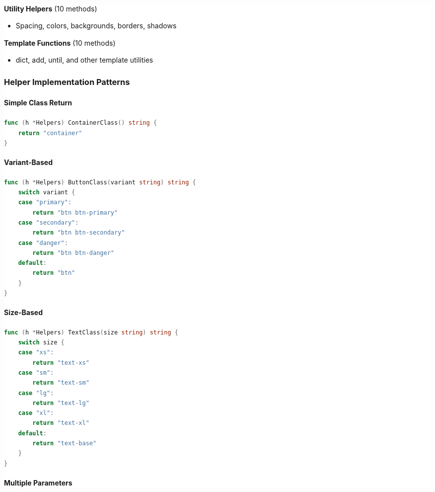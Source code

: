 **Utility Helpers** (10 methods)
- Spacing, colors, backgrounds, borders, shadows

**Template Functions** (10 methods)
- dict, add, until, and other template utilities

### Helper Implementation Patterns

#### Simple Class Return

```go
func (h *Helpers) ContainerClass() string {
    return "container"
}
```

#### Variant-Based

```go
func (h *Helpers) ButtonClass(variant string) string {
    switch variant {
    case "primary":
        return "btn btn-primary"
    case "secondary":
        return "btn btn-secondary"
    case "danger":
        return "btn btn-danger"
    default:
        return "btn"
    }
}
```

#### Size-Based

```go
func (h *Helpers) TextClass(size string) string {
    switch size {
    case "xs":
        return "text-xs"
    case "sm":
        return "text-sm"
    case "lg":
        return "text-lg"
    case "xl":
        return "text-xl"
    default:
        return "text-base"
    }
}
```

#### Multiple Parameters
